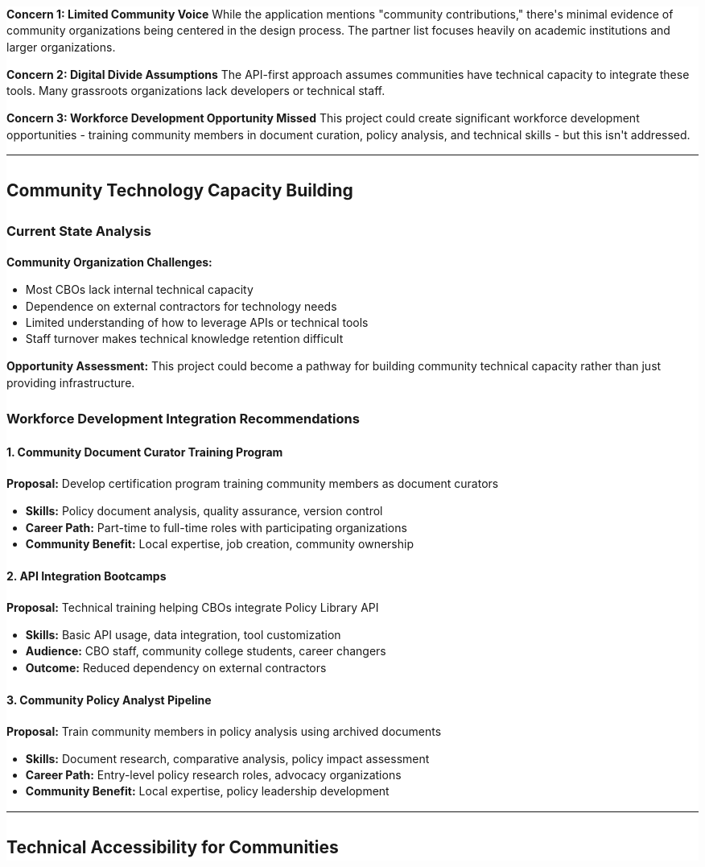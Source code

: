 **Concern 1: Limited Community Voice**
While the application mentions "community contributions," there's minimal evidence of community organizations being centered in the design process. The partner list focuses heavily on academic institutions and larger organizations.

**Concern 2: Digital Divide Assumptions**
The API-first approach assumes communities have technical capacity to integrate these tools. Many grassroots organizations lack developers or technical staff.

**Concern 3: Workforce Development Opportunity Missed**
This project could create significant workforce development opportunities - training community members in document curation, policy analysis, and technical skills - but this isn't addressed.

---

## Community Technology Capacity Building

### Current State Analysis

**Community Organization Challenges:**
- Most CBOs lack internal technical capacity
- Dependence on external contractors for technology needs
- Limited understanding of how to leverage APIs or technical tools
- Staff turnover makes technical knowledge retention difficult

**Opportunity Assessment:**
This project could become a pathway for building community technical capacity rather than just providing infrastructure.

### Workforce Development Integration Recommendations

#### 1. Community Document Curator Training Program
**Proposal:** Develop certification program training community members as document curators
- **Skills:** Policy document analysis, quality assurance, version control
- **Career Path:** Part-time to full-time roles with participating organizations
- **Community Benefit:** Local expertise, job creation, community ownership

#### 2. API Integration Bootcamps
**Proposal:** Technical training helping CBOs integrate Policy Library API
- **Skills:** Basic API usage, data integration, tool customization  
- **Audience:** CBO staff, community college students, career changers
- **Outcome:** Reduced dependency on external contractors

#### 3. Community Policy Analyst Pipeline
**Proposal:** Train community members in policy analysis using archived documents
- **Skills:** Document research, comparative analysis, policy impact assessment
- **Career Path:** Entry-level policy research roles, advocacy organizations
- **Community Benefit:** Local expertise, policy leadership development

---

## Technical Accessibility for Communities
